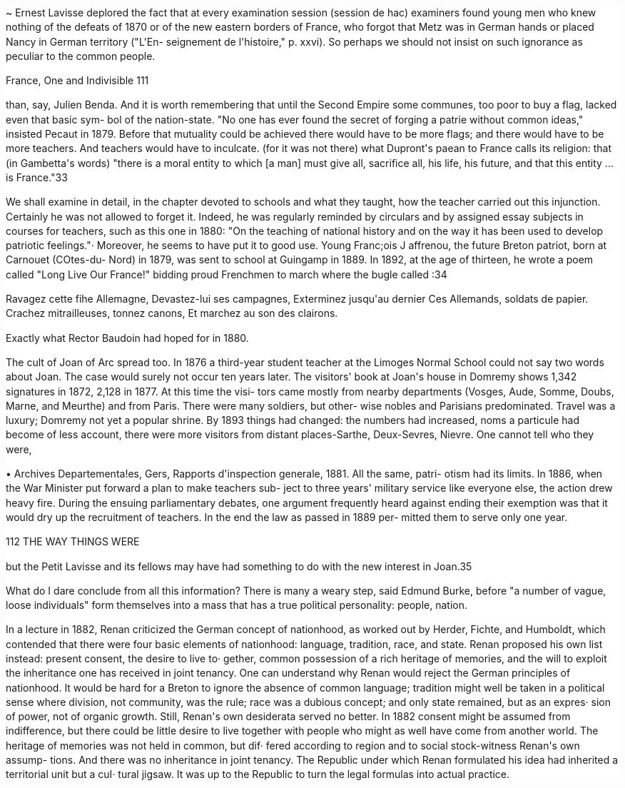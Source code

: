 ~ Ernest Lavisse deplored the fact that at every examination session (session de hac) examiners found young men who knew nothing of the defeats of 1870 or of the new eastern borders of France, who forgot that Metz was in German hands or placed Nancy in German territory ("L'En- seignement de l'histoire," p. xxvi). So perhaps we should not insist on such ignorance as peculiar to the common people. 

France, One and Indivisible 111 

than, say, Julien Benda. And it is worth remembering that until the Second Empire some communes, too poor to buy a flag, lacked even that basic sym- bol of the nation-state. "No one has ever found the secret of forging a patrie without common ideas," insisted Pecaut in 1879. Before that mutuality could be achieved there would have to be more flags; and there would have to be more teachers. And teachers would have to inculcate. (for it was not there) what Dupront's paean to France calls its religion: that (in Gambetta's words) "there is a moral entity to which [a man] must give all, sacrifice all, his life, his future, and that this entity ... is France."33 

We shall examine in detail, in the chapter devoted to schools and what they taught, how the teacher carried out this injunction. Certainly he was not allowed to forget it. Indeed, he was regularly reminded by circulars and by assigned essay subjects in courses for teachers, such as this one in 1880: "On the teaching of national history and on the way it has been used to develop patriotic feelings."· Moreover, he seems to have put it to good use. Young Franc;ois J affrenou, the future Breton patriot, born at Carnouet (COtes-du- Nord) in 1879, was sent to school at Guingamp in 1889. In 1892, at the age of thirteen, he wrote a poem called "Long Live Our France!" bidding proud Frenchmen to march where the bugle called :34 

Ravagez cette fihe Allemagne, Devastez-lui ses campagnes, Exterminez jusqu'au dernier Ces Allemands, soldats de papier. Crachez mitrailleuses, tonnez canons, Et marchez au son des clairons. 

Exactly what Rector Baudoin had hoped for in 1880. 

The cult of Joan of Arc spread too. In 1876 a third-year student teacher at the Limoges Normal School could not say two words about Joan. The case would surely not occur ten years later. The visitors' book at Joan's house in Domremy shows 1,342 signatures in 1872, 2,128 in 1877. At this time the visi- tors came mostly from nearby departments (Vosges, Aude, Somme, Doubs, Marne, and Meurthe) and from Paris. There were many soldiers, but other- wise nobles and Parisians predominated. Travel was a luxury; Domremy not yet a popular shrine. By 1893 things had changed: the numbers had increased, noms a particule had become of less account, there were more visitors from distant places-Sarthe, Deux-Sevres, Nievre. One cannot tell who they were, 

• Archives Departementa!es, Gers, Rapports d'inspection generale, 1881. All the same, patri- otism had its limits. In 1886, when the War Minister put forward a plan to make teachers sub- ject to three years' military service like everyone else, the action drew heavy fire. During the ensuing parliamentary debates, one argument frequently heard against ending their exemption was that it would dry up the recruitment of teachers. In the end the law as passed in 1889 per- mitted them to serve only one year. 

112 THE WAY THINGS WERE 

but the Petit Lavisse and its fellows may have had something to do with the new interest in Joan.35 

What do I dare conclude from all this information? There is many a weary step, said Edmund Burke, before "a number of vague, loose individuals" form themselves into a mass that has a true political personality: people, nation. 

In a lecture in 1882, Renan criticized the German concept of nationhood, as worked out by Herder, Fichte, and Humboldt, which contended that there were four basic elements of nationhood: language, tradition, race, and state. Renan proposed his own list instead: present consent, the desire to live to· gether, common possession of a rich heritage of memories, and the will to exploit the inheritance one has received in joint tenancy. One can understand why Renan would reject the German principles of nationhood. It would be hard for a Breton to ignore the absence of common language; tradition might well be taken in a political sense where division, not community, was the rule; race was a dubious concept; and only state remained, but as an expres· sion of power, not of organic growth. Still, Renan's own desiderata served no better. In 1882 consent might be assumed from indifference, but there could be little desire to live together with people who might as well have come from another world. The heritage of memories was not held in common, but dif· fered according to region and to social stock-witness Renan's own assump- tions. And there was no inheritance in joint tenancy. The Republic under which Renan formulated his idea had inherited a territorial unit but a cuI· tural jigsaw. It was up to the Republic to turn the legal formulas into actual practice. 
